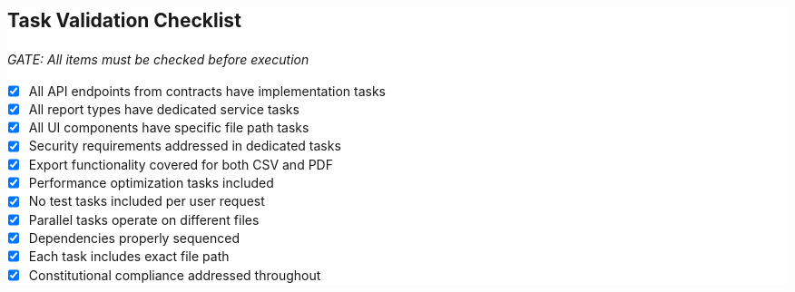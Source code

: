## Task Validation Checklist
*GATE: All items must be checked before execution*

- [x] All API endpoints from contracts have implementation tasks
- [x] All report types have dedicated service tasks  
- [x] All UI components have specific file path tasks
- [x] Security requirements addressed in dedicated tasks
- [x] Export functionality covered for both CSV and PDF
- [x] Performance optimization tasks included
- [x] No test tasks included per user request
- [x] Parallel tasks operate on different files
- [x] Dependencies properly sequenced
- [x] Each task includes exact file path
- [x] Constitutional compliance addressed throughout